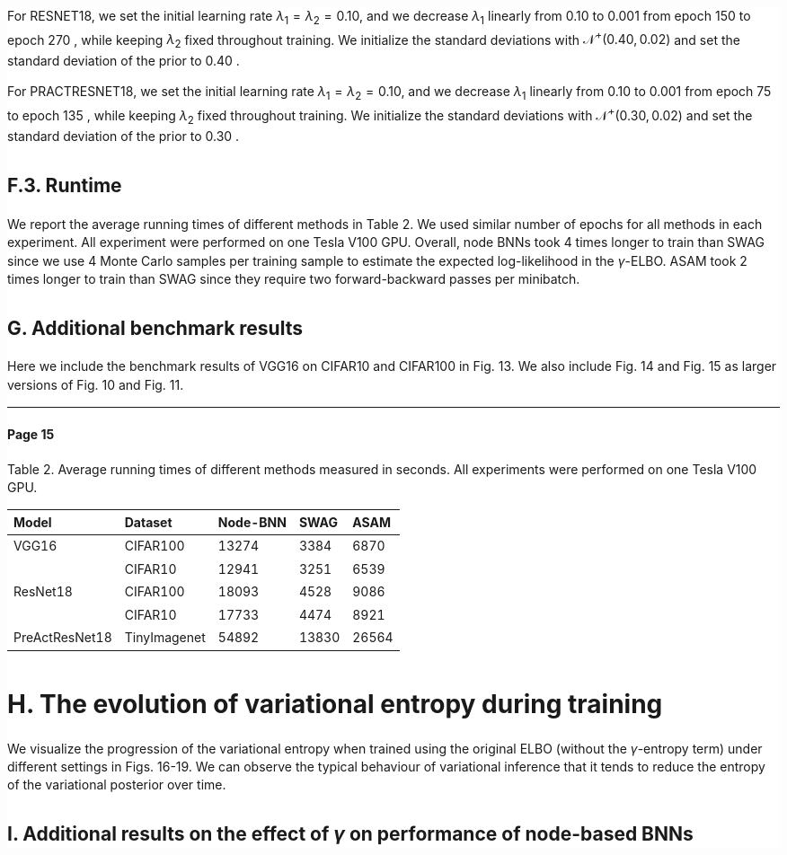 For RESNET18, we set the initial learning rate $\lambda_{1}=\lambda_{2}=0.10$, and we decrease $\lambda_{1}$ linearly from 0.10 to 0.001 from epoch 150 to epoch 270 , while keeping $\lambda_{2}$ fixed throughout training. We initialize the standard deviations with $\mathcal{N}^{+}(0.40,0.02)$ and set the standard deviation of the prior to 0.40 .

For PRACTRESNET18, we set the initial learning rate $\lambda_{1}=\lambda_{2}=0.10$, and we decrease $\lambda_{1}$ linearly from 0.10 to 0.001 from epoch 75 to epoch 135 , while keeping $\lambda_{2}$ fixed throughout training. We initialize the standard deviations with $\mathcal{N}^{+}(0.30,0.02)$ and set the standard deviation of the prior to 0.30 .

## F.3. Runtime

We report the average running times of different methods in Table 2. We used similar number of epochs for all methods in each experiment. All experiment were performed on one Tesla V100 GPU. Overall, node BNNs took 4 times longer to train than SWAG since we use 4 Monte Carlo samples per training sample to estimate the expected log-likelihood in the $\gamma$-ELBO. ASAM took 2 times longer to train than SWAG since they require two forward-backward passes per minibatch.

## G. Additional benchmark results

Here we include the benchmark results of VGG16 on CIFAR10 and CIFAR100 in Fig. 13. We also include Fig. 14 and Fig. 15 as larger versions of Fig. 10 and Fig. 11.

---

#### Page 15

Table 2. Average running times of different methods measured in seconds. All experiments were performed on one Tesla V100 GPU.

| Model          | Dataset      | Node-BNN | SWAG  | ASAM  |
| :------------- | :----------- | :------- | :---- | :---- |
| VGG16          | CIFAR100     | 13274    | 3384  | 6870  |
|                | CIFAR10      | 12941    | 3251  | 6539  |
| ResNet18       | CIFAR100     | 18093    | 4528  | 9086  |
|                | CIFAR10      | 17733    | 4474  | 8921  |
| PreActResNet18 | TinyImagenet | 54892    | 13830 | 26564 |

# H. The evolution of variational entropy during training

We visualize the progression of the variational entropy when trained using the original ELBO (without the $\gamma$-entropy term) under different settings in Figs. 16-19. We can observe the typical behaviour of variational inference that it tends to reduce the entropy of the variational posterior over time.

## I. Additional results on the effect of $\gamma$ on performance of node-based BNNs
